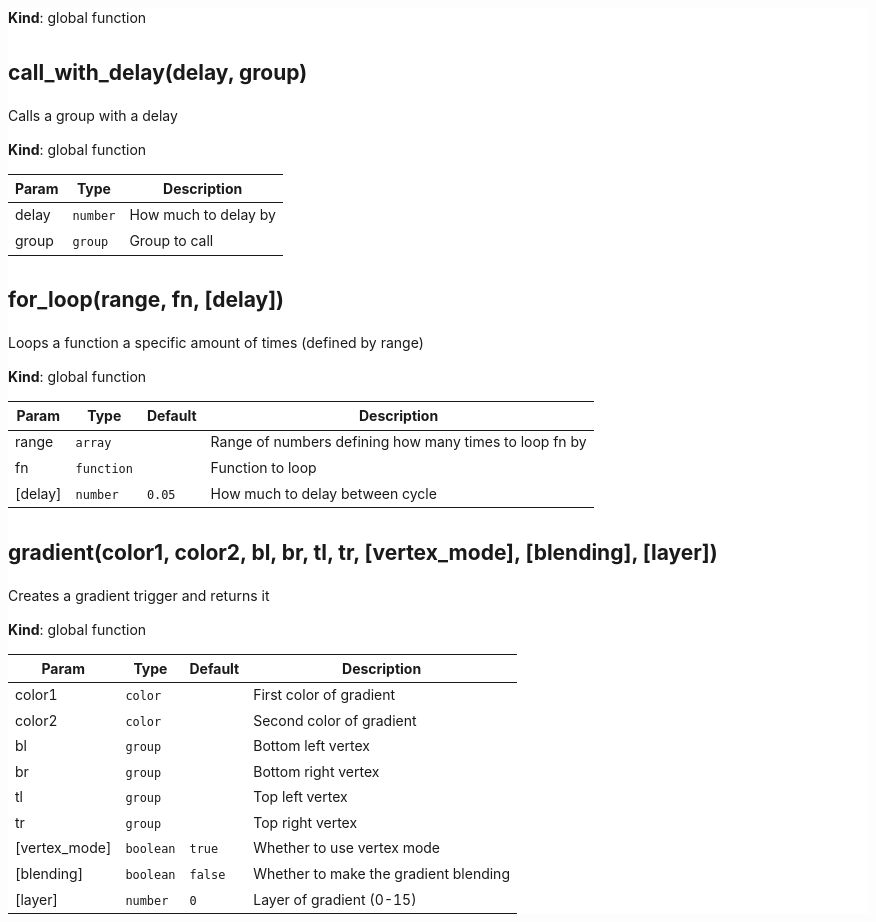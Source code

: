 **Kind**: global function  
<a name="call_with_delay"></a>

## call\_with\_delay(delay, group)
Calls a group with a delay

**Kind**: global function  

| Param | Type | Description |
| --- | --- | --- |
| delay | <code>number</code> | How much to delay by |
| group | <code>group</code> | Group to call |

<a name="for_loop"></a>

## for\_loop(range, fn, [delay])
Loops a function a specific amount of times (defined by range)

**Kind**: global function  

| Param | Type | Default | Description |
| --- | --- | --- | --- |
| range | <code>array</code> |  | Range of numbers defining how many times to loop fn by |
| fn | <code>function</code> |  | Function to loop |
| [delay] | <code>number</code> | <code>0.05</code> | How much to delay between cycle |

<a name="gradient"></a>

## gradient(color1, color2, bl, br, tl, tr, [vertex_mode], [blending], [layer])
Creates a gradient trigger and returns it

**Kind**: global function  

| Param | Type | Default | Description |
| --- | --- | --- | --- |
| color1 | <code>color</code> |  | First color of gradient |
| color2 | <code>color</code> |  | Second color of gradient |
| bl | <code>group</code> |  | Bottom left vertex |
| br | <code>group</code> |  | Bottom right vertex |
| tl | <code>group</code> |  | Top left vertex |
| tr | <code>group</code> |  | Top right vertex |
| [vertex_mode] | <code>boolean</code> | <code>true</code> | Whether to use vertex mode |
| [blending] | <code>boolean</code> | <code>false</code> | Whether to make the gradient blending |
| [layer] | <code>number</code> | <code>0</code> | Layer of gradient (0-15) |
